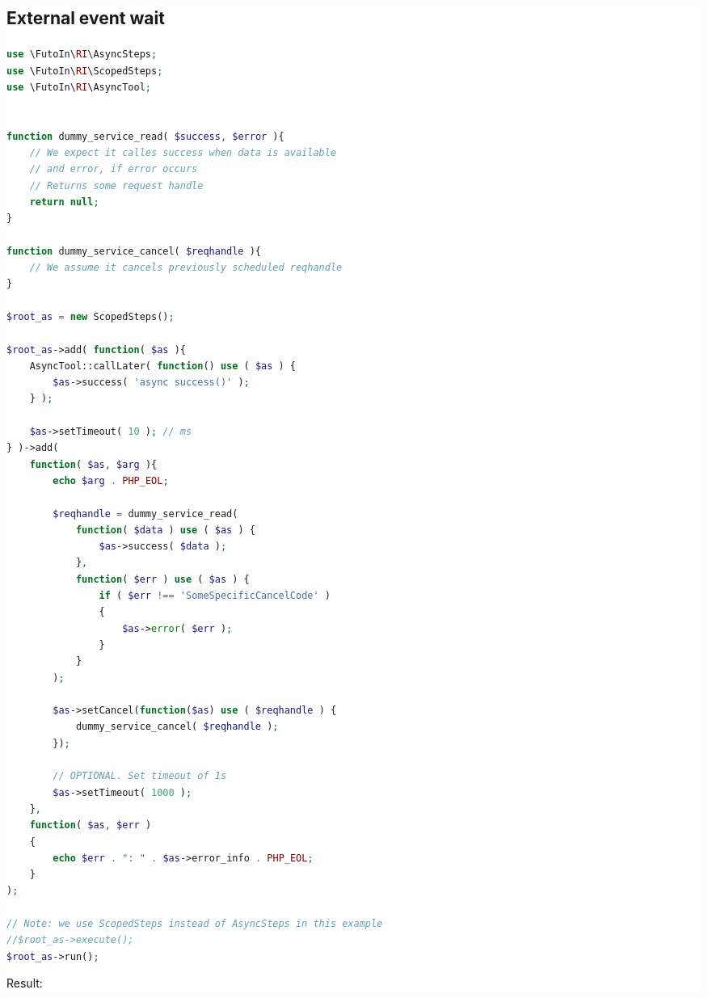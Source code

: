 
## External event wait

```php
use \FutoIn\RI\AsyncSteps;
use \FutoIn\RI\ScopedSteps;
use \FutoIn\RI\AsyncTool;


function dummy_service_read( $success, $error ){
    // We expect it calles success when data is available
    // and error, if error occurs
    // Returns some request handle
    return null;
}

function dummy_service_cancel( $reqhandle ){
    // We assume it cancels previously scheduled reqhandle
}

$root_as = new ScopedSteps();

$root_as->add( function( $as ){
    AsyncTool::callLater( function() use ( $as ) {
        $as->success( 'async success()' );
    } );
    
    $as->setTimeout( 10 ); // ms
} )->add(
    function( $as, $arg ){
        echo $arg . PHP_EOL;
        
        $reqhandle = dummy_service_read(
            function( $data ) use ( $as ) {
                $as->success( $data );
            },
            function( $err ) use ( $as ) {
                if ( $err !== 'SomeSpecificCancelCode' )
                {
                    $as->error( $err );
                }
            }
        );
        
        $as->setCancel(function($as) use ( $reqhandle ) {
            dummy_service_cancel( $reqhandle );
        });
        
        // OPTIONAL. Set timeout of 1s
        $as->setTimeout( 1000 );
    },
    function( $as, $err )
    {
        echo $err . ": " . $as->error_info . PHP_EOL;
    }
);

// Note: we use ScopedSteps instead of AsyncSteps in this example
//$root_as->execute();
$root_as->run();
```
Result:

